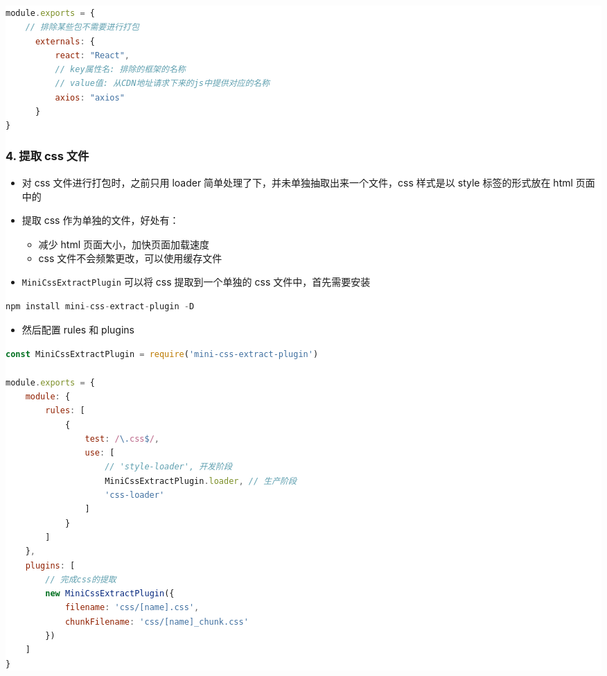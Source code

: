```js
module.exports = {
    // 排除某些包不需要进行打包
      externals: {
          react: "React",
          // key属性名: 排除的框架的名称
          // value值: 从CDN地址请求下来的js中提供对应的名称
          axios: "axios"
      }
}
```

### 4. 提取 css 文件

- 对 css 文件进行打包时，之前只用 loader 简单处理了下，并未单独抽取出来一个文件，css 样式是以 style 标签的形式放在 html 页面中的
- 提取 css 作为单独的文件，好处有：
    - 减少 html 页面大小，加快页面加载速度
    - css 文件不会频繁更改，可以使用缓存文件

- `MiniCssExtractPlugin` 可以将 css 提取到一个单独的 css 文件中，首先需要安装


```js
npm install mini-css-extract-plugin -D
```
- 然后配置 rules 和 plugins


```js
const MiniCssExtractPlugin = require('mini-css-extract-plugin')

module.exports = {
    module: {
        rules: [
            {
                test: /\.css$/,
                use: [
                    // 'style-loader', 开发阶段
                    MiniCssExtractPlugin.loader, // 生产阶段
                    'css-loader'
                ]
            }
        ]
    },
    plugins: [
        // 完成css的提取
        new MiniCssExtractPlugin({
            filename: 'css/[name].css',
            chunkFilename: 'css/[name]_chunk.css'
        })
    ]
}
```

